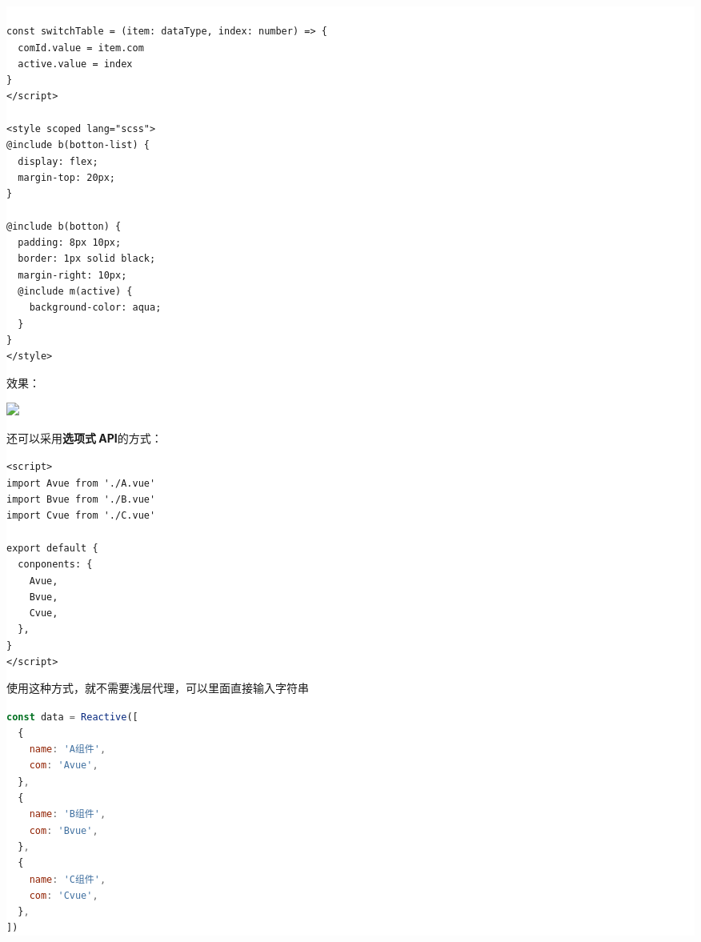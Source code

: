 ```vue

const switchTable = (item: dataType, index: number) => {
  comId.value = item.com
  active.value = index
}
</script>

<style scoped lang="scss">
@include b(botton-list) {
  display: flex;
  margin-top: 20px;
}

@include b(botton) {
  padding: 8px 10px;
  border: 1px solid black;
  margin-right: 10px;
  @include m(active) {
    background-color: aqua;
  }
}
</style>
```

效果：

![](https://pic.imgdb.cn/item/64ae1f851ddac507ccebed10.png)

还可以采用**选项式 API**的方式：

```vue
<script>
import Avue from './A.vue'
import Bvue from './B.vue'
import Cvue from './C.vue'

export default {
  conponents: {
    Avue,
    Bvue,
    Cvue,
  },
}
</script>
```

使用这种方式，就不需要浅层代理，可以里面直接输入字符串

```javascript
const data = Reactive([
  {
    name: 'A组件',
    com: 'Avue',
  },
  {
    name: 'B组件',
    com: 'Bvue',
  },
  {
    name: 'C组件',
    com: 'Cvue',
  },
])
```
